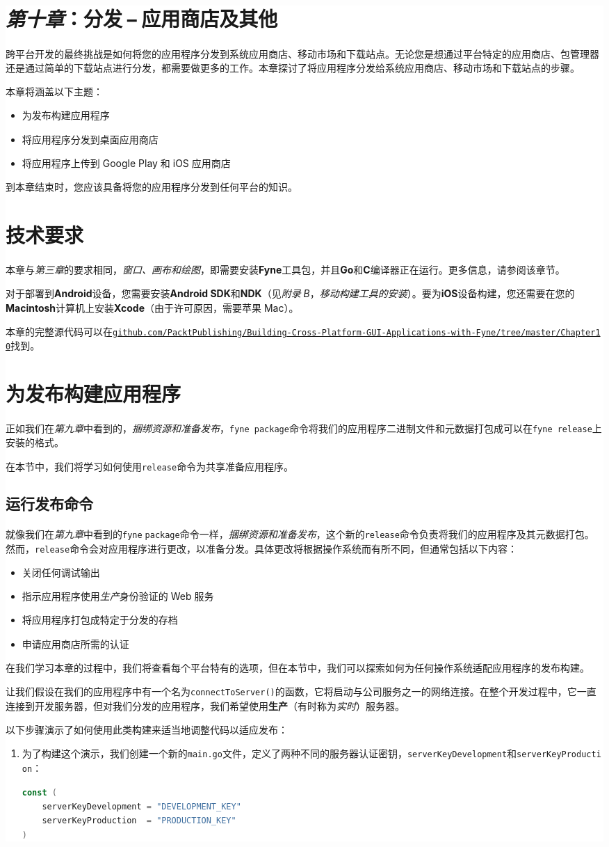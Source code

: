 # *第十章*：分发 – 应用商店及其他

跨平台开发的最终挑战是如何将您的应用程序分发到系统应用商店、移动市场和下载站点。无论您是想通过平台特定的应用商店、包管理器还是通过简单的下载站点进行分发，都需要做更多的工作。本章探讨了将应用程序分发给系统应用商店、移动市场和下载站点的步骤。

本章将涵盖以下主题：

+   为发布构建应用程序

+   将应用程序分发到桌面应用商店

+   将应用程序上传到 Google Play 和 iOS 应用商店

到本章结束时，您应该具备将您的应用程序分发到任何平台的知识。

# 技术要求

本章与*第三章*的要求相同，*窗口、画布和绘图*，即需要安装**Fyne**工具包，并且**Go**和**C**编译器正在运行。更多信息，请参阅该章节。

对于部署到**Android**设备，您需要安装**Android SDK**和**NDK**（见*附录 B*，*移动构建工具的安装*）。要为**iOS**设备构建，您还需要在您的**Macintosh**计算机上安装**Xcode**（由于许可原因，需要苹果 Mac）。

本章的完整源代码可以在[`github.com/PacktPublishing/Building-Cross-Platform-GUI-Applications-with-Fyne/tree/master/Chapter10`](https://github.com/PacktPublishing/Building-Cross-Platform-GUI-Applications-with-Fyne/tree/master/Chapter10)找到。

# 为发布构建应用程序

正如我们在*第九章*中看到的，*捆绑资源和准备发布*，`fyne package`命令将我们的应用程序二进制文件和元数据打包成可以在`fyne release`上安装的格式。

在本节中，我们将学习如何使用`release`命令为共享准备应用程序。

## 运行发布命令

就像我们在*第九章*中看到的`fyne` `package`命令一样，*捆绑资源和准备发布*，这个新的`release`命令负责将我们的应用程序及其元数据打包。然而，`release`命令会对应用程序进行更改，以准备分发。具体更改将根据操作系统而有所不同，但通常包括以下内容：

+   关闭任何调试输出

+   指示应用程序使用*生产*身份验证的 Web 服务

+   将应用程序打包成特定于分发的存档

+   申请应用商店所需的认证

在我们学习本章的过程中，我们将查看每个平台特有的选项，但在本节中，我们可以探索如何为任何操作系统适配应用程序的发布构建。

让我们假设在我们的应用程序中有一个名为`connectToServer()`的函数，它将启动与公司服务之一的网络连接。在整个开发过程中，它一直连接到开发服务器，但对我们分发的应用程序，我们希望使用**生产**（有时称为*实时*）服务器。

以下步骤演示了如何使用此类构建来适当地调整代码以适应发布：

1.  为了构建这个演示，我们创建一个新的`main.go`文件，定义了两种不同的服务器认证密钥，`serverKeyDevelopment`和`serverKeyProduction`：

    ```go
    const (
        serverKeyDevelopment = "DEVELOPMENT_KEY"
        serverKeyProduction  = "PRODUCTION_KEY"
    )
    ```
